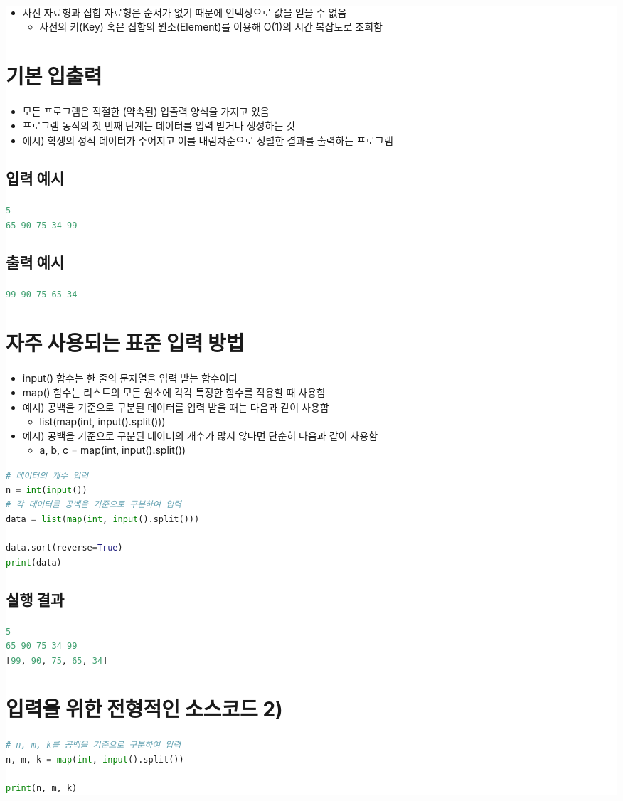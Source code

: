 - 사전 자료형과 집합 자료형은 순서가 없기 때문에 인덱싱으로 값을 얻을 수 없음
    - 사전의 키(Key) 혹은 집합의 원소(Element)를 이용해 O(1)의 시간 복잡도로 조회함
# 기본 입출력
- 모든 프로그램은 적절한 (약속된) 입출력 양식을 가지고 있음
- 프로그램 동작의 첫 번째 단계는 데이터를 입력 받거나 생성하는 것
- 예시) 학생의 성적 데이터가 주어지고 이를 내림차순으로 정렬한 결과를 출력하는 프로그램

## 입력 예시
```python
5
65 90 75 34 99
```

## 출력 예시
```python
99 90 75 65 34
```

# 자주 사용되는 표준 입력 방법
- input() 함수는 한 줄의 문자열을 입력 받는 함수이다
- map() 함수는 리스트의 모든 원소에 각각 특정한 함수를 적용할 때 사용함
- 예시) 공백을 기준으로 구분된 데이터를 입력 받을 때는 다음과 같이 사용함
    - list(map(int, input().split()))
- 예시) 공백을 기준으로 구분된 데이터의 개수가 많지 않다면 단순히 다음과 같이 사용함
    - a, b, c = map(int, input().split())

```python
# 데이터의 개수 입력
n = int(input())
# 각 데이터를 공백을 기준으로 구분하여 입력
data = list(map(int, input().split()))

data.sort(reverse=True)
print(data)
```

## 실행 결과
```python
5
65 90 75 34 99
[99, 90, 75, 65, 34]
```
# 입력을 위한 전형적인 소스코드 2)
```python
# n, m, k를 공백을 기준으로 구분하여 입력
n, m, k = map(int, input().split())

print(n, m, k)
```
